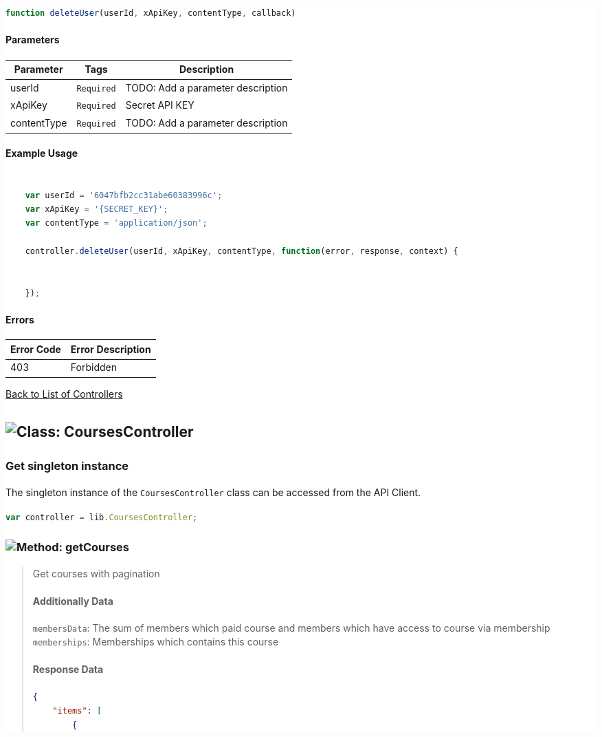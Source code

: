 
```javascript
function deleteUser(userId, xApiKey, contentType, callback)
```
#### Parameters

| Parameter | Tags | Description |
|-----------|------|-------------|
| userId |  ``` Required ```  | TODO: Add a parameter description |
| xApiKey |  ``` Required ```  | Secret API KEY |
| contentType |  ``` Required ```  | TODO: Add a parameter description |



#### Example Usage

```javascript

    var userId = '6047bfb2cc31abe60383996c';
    var xApiKey = '{SECRET_KEY}';
    var contentType = 'application/json';

    controller.deleteUser(userId, xApiKey, contentType, function(error, response, context) {

    
    });
```

#### Errors

| Error Code | Error Description |
|------------|-------------------|
| 403 | Forbidden |




[Back to List of Controllers](#list_of_controllers)

## <a name="courses_controller"></a>![Class: ](https://apidocs.io/img/class.png ".CoursesController") CoursesController

### Get singleton instance

The singleton instance of the ``` CoursesController ``` class can be accessed from the API Client.

```javascript
var controller = lib.CoursesController;
```

### <a name="get_courses"></a>![Method: ](https://apidocs.io/img/method.png ".CoursesController.getCourses") getCourses

> Get courses with pagination
> 
> #### Additionally Data
> 
> ``` membersData ```: The sum of members which paid course and members which have access to course via membership  
> ``` memberships ```: Memberships which contains this course
> 
> #### Response Data
> 
> ```json
> {
>     "items": [
>         {